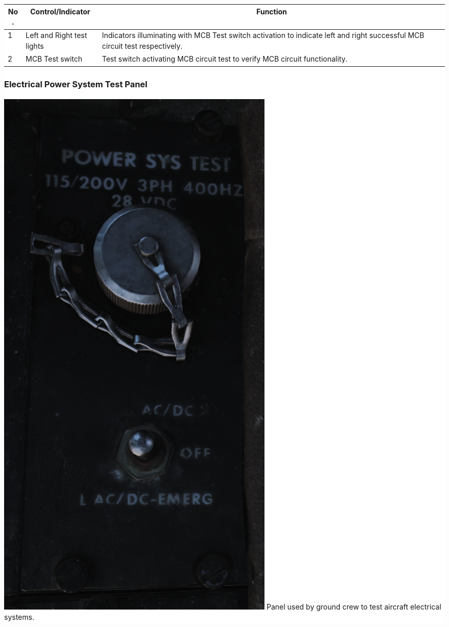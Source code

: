| No. | Control/Indicator       | Function                                                                                 |
|-----|-------------------------|------------------------------------------------------------------------------------------|
| 1   | Left and Right test lights | Indicators illuminating with MCB Test switch activation to indicate left and right successful MCB circuit test respectively. |
| 2   | MCB Test switch          | Test switch activating MCB circuit test to verify MCB circuit functionality.             |

### Electrical Power System Test Panel

![powersystest](../../img/powersystest.png)
Panel used by ground crew to test aircraft electrical systems.
